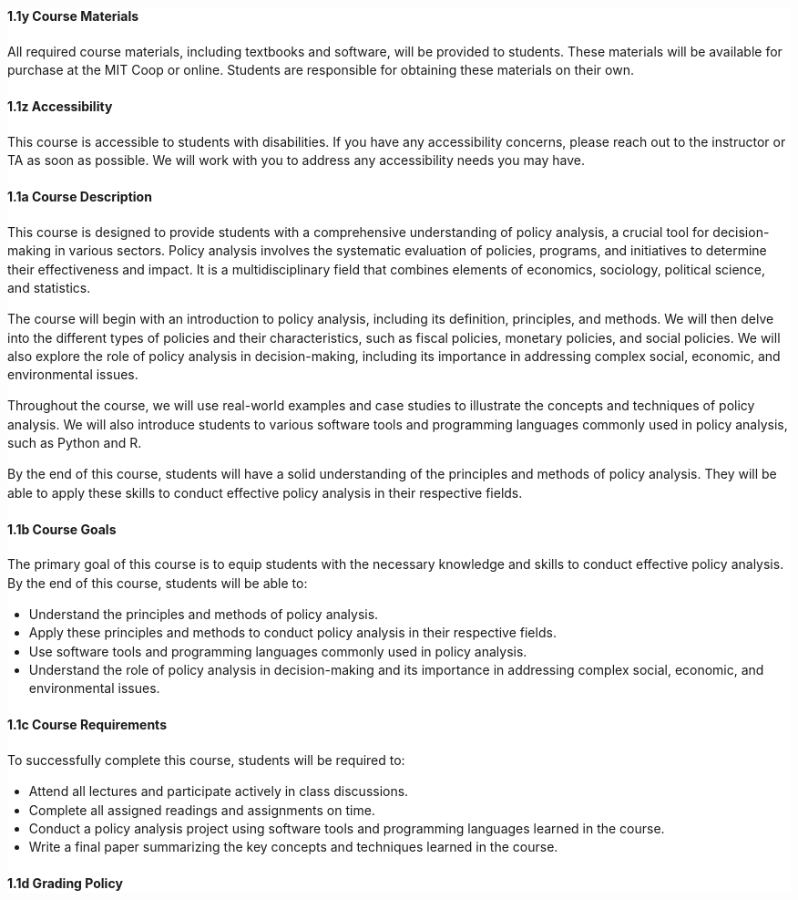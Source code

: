 #### 1.1y Course Materials

All required course materials, including textbooks and software, will be provided to students. These materials will be available for purchase at the MIT Coop or online. Students are responsible for obtaining these materials on their own.

#### 1.1z Accessibility

This course is accessible to students with disabilities. If you have any accessibility concerns, please reach out to the instructor or TA as soon as possible. We will work with you to address any accessibility needs you may have.

#### 1.1a Course Description

This course is designed to provide students with a comprehensive understanding of policy analysis, a crucial tool for decision-making in various sectors. Policy analysis involves the systematic evaluation of policies, programs, and initiatives to determine their effectiveness and impact. It is a multidisciplinary field that combines elements of economics, sociology, political science, and statistics.

The course will begin with an introduction to policy analysis, including its definition, principles, and methods. We will then delve into the different types of policies and their characteristics, such as fiscal policies, monetary policies, and social policies. We will also explore the role of policy analysis in decision-making, including its importance in addressing complex social, economic, and environmental issues.

Throughout the course, we will use real-world examples and case studies to illustrate the concepts and techniques of policy analysis. We will also introduce students to various software tools and programming languages commonly used in policy analysis, such as Python and R.

By the end of this course, students will have a solid understanding of the principles and methods of policy analysis. They will be able to apply these skills to conduct effective policy analysis in their respective fields.

#### 1.1b Course Goals

The primary goal of this course is to equip students with the necessary knowledge and skills to conduct effective policy analysis. By the end of this course, students will be able to:

- Understand the principles and methods of policy analysis.
- Apply these principles and methods to conduct policy analysis in their respective fields.
- Use software tools and programming languages commonly used in policy analysis.
- Understand the role of policy analysis in decision-making and its importance in addressing complex social, economic, and environmental issues.

#### 1.1c Course Requirements

To successfully complete this course, students will be required to:

- Attend all lectures and participate actively in class discussions.
- Complete all assigned readings and assignments on time.
- Conduct a policy analysis project using software tools and programming languages learned in the course.
- Write a final paper summarizing the key concepts and techniques learned in the course.

#### 1.1d Grading Policy
